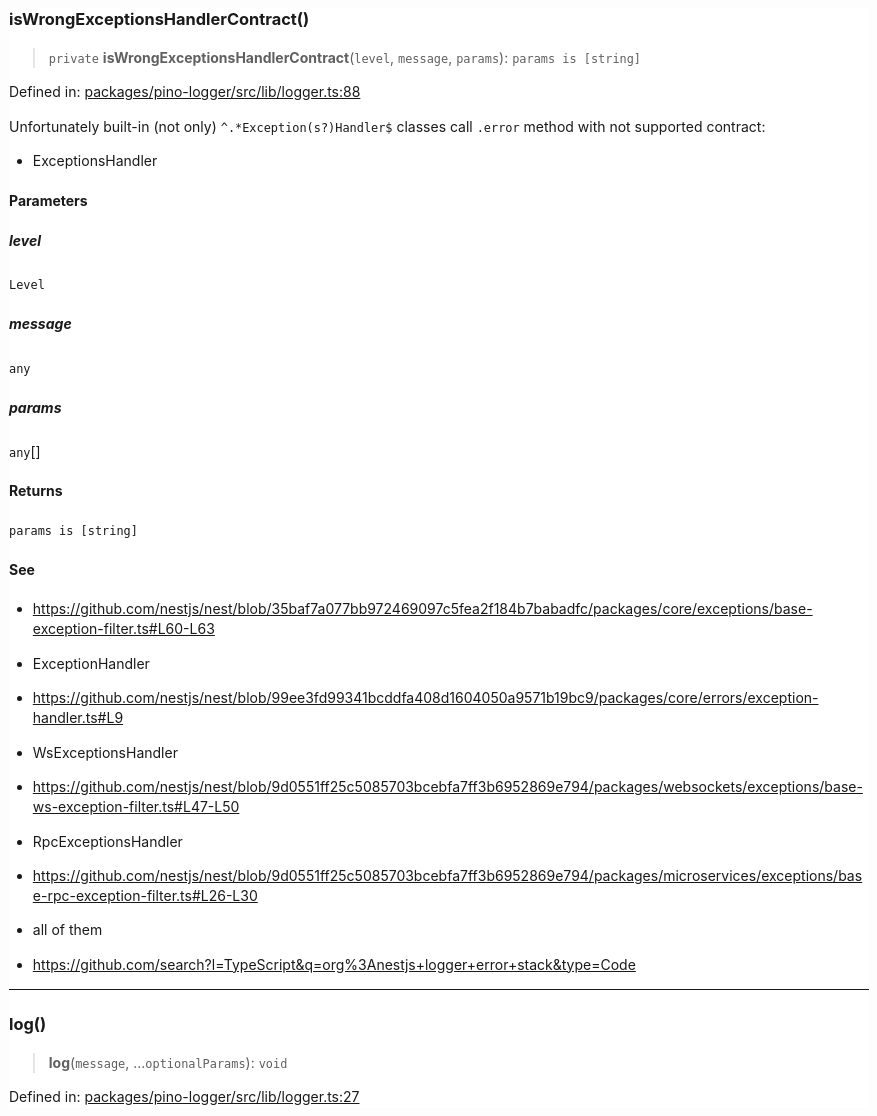 ### isWrongExceptionsHandlerContract()

> `private` **isWrongExceptionsHandlerContract**(`level`, `message`, `params`): `params is [string]`

Defined in: [packages/pino-logger/src/lib/logger.ts:88](https://github.com/aiofc-nx/aiofc-nx-20250117/blob/67a7c164367a9389d2ffea309275a0822750a8a2/packages/pino-logger/src/lib/logger.ts#L88)

Unfortunately built-in (not only) `^.*Exception(s?)Handler$` classes call `.error`
method with not supported contract:

- ExceptionsHandler

#### Parameters

##### level

`Level`

##### message

`any`

##### params

`any`[]

#### Returns

`params is [string]`

#### See

 - https://github.com/nestjs/nest/blob/35baf7a077bb972469097c5fea2f184b7babadfc/packages/core/exceptions/base-exception-filter.ts#L60-L63

- ExceptionHandler
 - https://github.com/nestjs/nest/blob/99ee3fd99341bcddfa408d1604050a9571b19bc9/packages/core/errors/exception-handler.ts#L9

- WsExceptionsHandler
 - https://github.com/nestjs/nest/blob/9d0551ff25c5085703bcebfa7ff3b6952869e794/packages/websockets/exceptions/base-ws-exception-filter.ts#L47-L50

- RpcExceptionsHandler
 - https://github.com/nestjs/nest/blob/9d0551ff25c5085703bcebfa7ff3b6952869e794/packages/microservices/exceptions/base-rpc-exception-filter.ts#L26-L30

- all of them
 - https://github.com/search?l=TypeScript&q=org%3Anestjs+logger+error+stack&type=Code

***

### log()

> **log**(`message`, ...`optionalParams`): `void`

Defined in: [packages/pino-logger/src/lib/logger.ts:27](https://github.com/aiofc-nx/aiofc-nx-20250117/blob/67a7c164367a9389d2ffea309275a0822750a8a2/packages/pino-logger/src/lib/logger.ts#L27)

